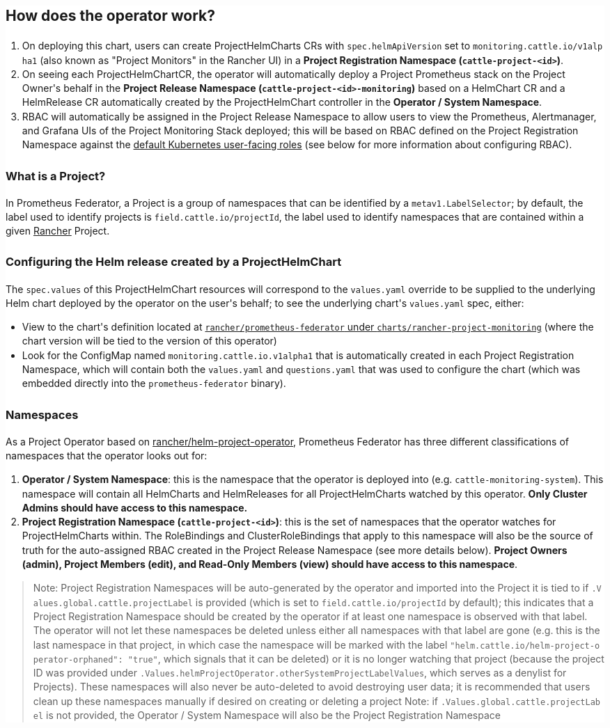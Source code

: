 ## How does the operator work?

1. On deploying this chart, users can create ProjectHelmCharts CRs with `spec.helmApiVersion` set to `monitoring.cattle.io/v1alpha1` (also known as "Project Monitors" in the Rancher UI) in a **Project Registration Namespace (`cattle-project-<id>`)**. 
2. On seeing each ProjectHelmChartCR, the operator will automatically deploy a Project Prometheus stack on the Project Owner's behalf in the **Project Release Namespace (`cattle-project-<id>-monitoring`)** based on a HelmChart CR and a HelmRelease CR automatically created by the ProjectHelmChart controller in the **Operator / System Namespace**. 
3. RBAC will automatically be assigned in the Project Release Namespace to allow users to view the Prometheus, Alertmanager, and Grafana UIs of the Project Monitoring Stack deployed; this will be based on RBAC defined on the Project Registration Namespace against the [default Kubernetes user-facing roles](https://kubernetes.io/docs/reference/access-authn-authz/rbac/#user-facing-roles) (see below for more information about configuring RBAC).

### What is a Project?

In Prometheus Federator, a Project is a group of namespaces that can be identified by a `metav1.LabelSelector`; by default, the label used to identify projects is `field.cattle.io/projectId`, the label used to identify namespaces that are contained within a given [Rancher](https://rancher.com/) Project.

### Configuring the Helm release created by a ProjectHelmChart

The `spec.values` of this ProjectHelmChart resources will correspond to the `values.yaml` override to be supplied to the underlying Helm chart deployed by the operator on the user's behalf; to see the underlying chart's `values.yaml` spec, either:
- View to the chart's definition located at [`rancher/prometheus-federator` under `charts/rancher-project-monitoring`](https://github.com/rancher/prometheus-federator/blob/main/charts/rancher-project-monitoring) (where the chart version will be tied to the version of this operator)
- Look for the ConfigMap named `monitoring.cattle.io.v1alpha1` that is automatically created in each Project Registration Namespace, which will contain both the `values.yaml` and `questions.yaml` that was used to configure the chart (which was embedded directly into the `prometheus-federator` binary).

### Namespaces

As a Project Operator based on [rancher/helm-project-operator](https://github.com/rancher/helm-project-operator), Prometheus Federator has three different classifications of namespaces that the operator looks out for:
1. **Operator / System Namespace**: this is the namespace that the operator is deployed into (e.g. `cattle-monitoring-system`). This namespace will contain all HelmCharts and HelmReleases for all ProjectHelmCharts watched by this operator. **Only Cluster Admins should have access to this namespace.**
2. **Project Registration Namespace (`cattle-project-<id>`)**: this is the set of namespaces that the operator watches for ProjectHelmCharts within. The RoleBindings and ClusterRoleBindings that apply to this namespace will also be the source of truth for the auto-assigned RBAC created in the Project Release Namespace (see more details below). **Project Owners (admin), Project Members (edit), and Read-Only Members (view) should have access to this namespace**.
> Note: Project Registration Namespaces will be auto-generated by the operator and imported into the Project it is tied to if `.Values.global.cattle.projectLabel` is provided (which is set to `field.cattle.io/projectId` by default); this indicates that a Project Registration Namespace should be created by the operator if at least one namespace is observed with that label. The operator will not let these namespaces be deleted unless either all namespaces with that label are gone (e.g. this is the last namespace in that project, in which case the namespace will be marked with the label `"helm.cattle.io/helm-project-operator-orphaned": "true"`, which signals that it can be deleted) or it is no longer watching that project (because the project ID was provided under `.Values.helmProjectOperator.otherSystemProjectLabelValues`, which serves as a denylist for Projects). These namespaces will also never be auto-deleted to avoid destroying user data; it is recommended that users clean up these namespaces manually if desired on creating or deleting a project
> Note: if `.Values.global.cattle.projectLabel` is not provided, the Operator / System Namespace will also be the Project Registration Namespace
